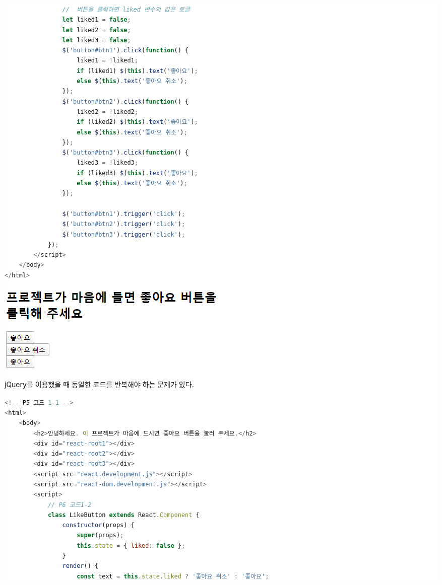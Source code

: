 ```javascript
                //  버튼을 클릭하면 liked 변수의 값은 토글
                let liked1 = false;
                let liked2 = false;
                let liked3 = false;
                $('button#btn1').click(function() {
                    liked1 = !liked1;
                    if (liked1) $(this).text('좋아요');
                    else $(this).text('좋아요 취소');
                });
                $('button#btn2').click(function() {
                    liked2 = !liked2;
                    if (liked2) $(this).text('좋아요');
                    else $(this).text('좋아요 취소');
                });
                $('button#btn3').click(function() {
                    liked3 = !liked3;
                    if (liked3) $(this).text('좋아요');
                    else $(this).text('좋아요 취소');
                });
                    
                $('button#btn1').trigger('click');
                $('button#btn2').trigger('click');
                $('button#btn3').trigger('click');
            });  
        </script>
    </body>
</html>
```



![image-20200204130438608](images/image-20200204130438608.png)



jQuery를 이용했을 때 동일한 코드를 반복해야 하는 문제가 있다.



```javascript
<!-- P5 코드 1-1 -->
<html>
    <body>
        <h2>안녕하세요. 이 프로젝트가 마음에 드시면 좋아요 버튼을 눌러 주세요.</h2>
        <div id="react-root1"></div>
        <div id="react-root2"></div>
        <div id="react-root3"></div>
        <script src="react.development.js"></script>
        <script src="react-dom.development.js"></script>
        <script>
            // P6 코드1-2
            class LikeButton extends React.Component {
                constructor(props) {
                    super(props);
                    this.state = { liked: false };
                }
                render() {
                    const text = this.state.liked ? '좋아요 취소' : '좋아요';
```
